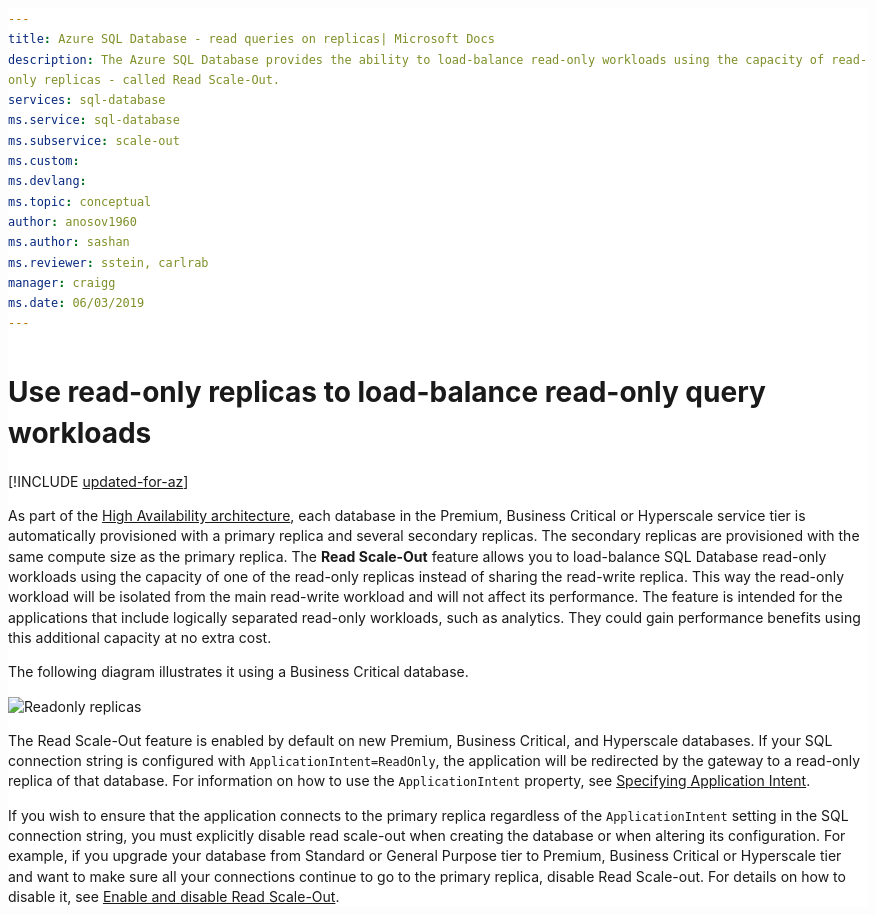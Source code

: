 ```yaml
---
title: Azure SQL Database - read queries on replicas| Microsoft Docs
description: The Azure SQL Database provides the ability to load-balance read-only workloads using the capacity of read-only replicas - called Read Scale-Out.
services: sql-database
ms.service: sql-database
ms.subservice: scale-out
ms.custom:
ms.devlang: 
ms.topic: conceptual
author: anosov1960
ms.author: sashan
ms.reviewer: sstein, carlrab
manager: craigg
ms.date: 06/03/2019
---
```

# Use read-only replicas to load-balance read-only query workloads

[!INCLUDE [updated-for-az](../../includes/updated-for-az.md)]

As part of the [High Availability architecture](./sql-database-high-availability.md#premium-and-business-critical-service-tier-availability), each database in the Premium, Business Critical or Hyperscale service tier is automatically provisioned with a primary replica and several secondary replicas. The secondary replicas are provisioned with the same compute size as the primary replica. The **Read Scale-Out** feature allows you to load-balance SQL Database read-only workloads using the capacity of one of the read-only replicas instead of sharing the read-write replica. This way the read-only workload will be isolated from the main read-write workload and will not affect its performance. The feature is intended for the applications that include logically separated read-only workloads, such as analytics. They could gain performance benefits using this additional capacity at no extra cost.

The following diagram illustrates it using a Business Critical database.

![Readonly replicas](media/sql-database-read-scale-out/business-critical-service-tier-read-scale-out.png)

The Read Scale-Out feature is enabled by default on new Premium,  Business Critical, and Hyperscale databases. If your SQL connection string is configured with `ApplicationIntent=ReadOnly`, the application will be redirected by the gateway to a read-only replica of that database. For information on how to use the `ApplicationIntent` property, see [Specifying Application Intent](https://docs.microsoft.com/sql/relational-databases/native-client/features/sql-server-native-client-support-for-high-availability-disaster-recovery#specifying-application-intent).

If you wish to ensure that the application connects to the primary replica regardless of the `ApplicationIntent` setting in the SQL connection string, you must explicitly disable read scale-out when creating the database or when altering its configuration. For example, if you upgrade your database from Standard or General Purpose tier to Premium, Business Critical or Hyperscale tier and want to make sure all your connections continue to go to the primary replica, disable Read Scale-out. For details on how to disable it, see [Enable and disable Read Scale-Out](#enable-and-disable-read-scale-out).
